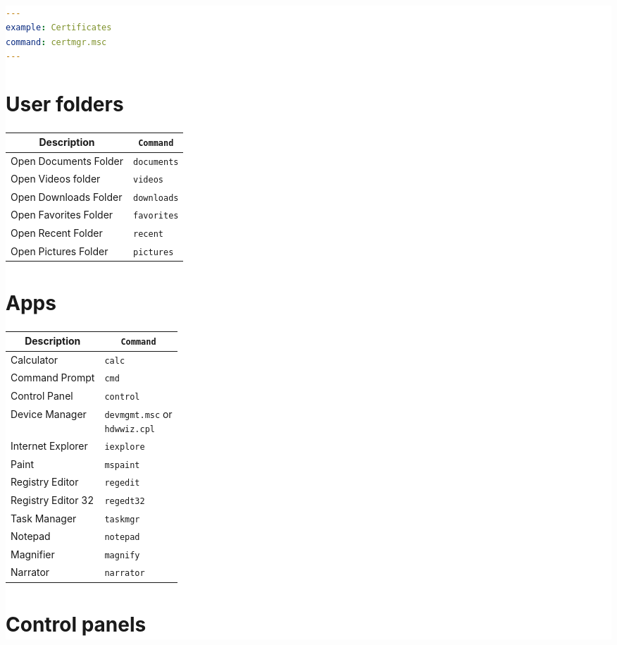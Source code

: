 ```yaml
---
example: Certificates
command: certmgr.msc
---
```


# User folders

| Description           | `Command`   |
| --------------------- | ----------- |
| Open Documents Folder | `documents` |
| Open Videos folder    | `videos`    |
| Open Downloads Folder | `downloads` |
| Open Favorites Folder | `favorites` |
| Open Recent Folder    | `recent`    |
| Open Pictures Folder  | `pictures`  |

# Apps

| Description        | `Command`                         |
| ------------------ | --------------------------------- |
| Calculator         | `calc`                            |
| Command Prompt     | `cmd`                             |
| Control Panel      | `control`                         |
| Device Manager     | `devmgmt.msc` or<br> `hdwwiz.cpl` |
| Internet Explorer  | `iexplore`                        |
| Paint              | `mspaint`                         |
| Registry Editor    | `regedit`                         |
| Registry Editor 32 | `regedt32`                        |
| Task Manager       | `taskmgr`                         |
| Notepad            | `notepad`                         |
| Magnifier          | `magnify`                         |
| Narrator           | `narrator`                        |

# Control panels
